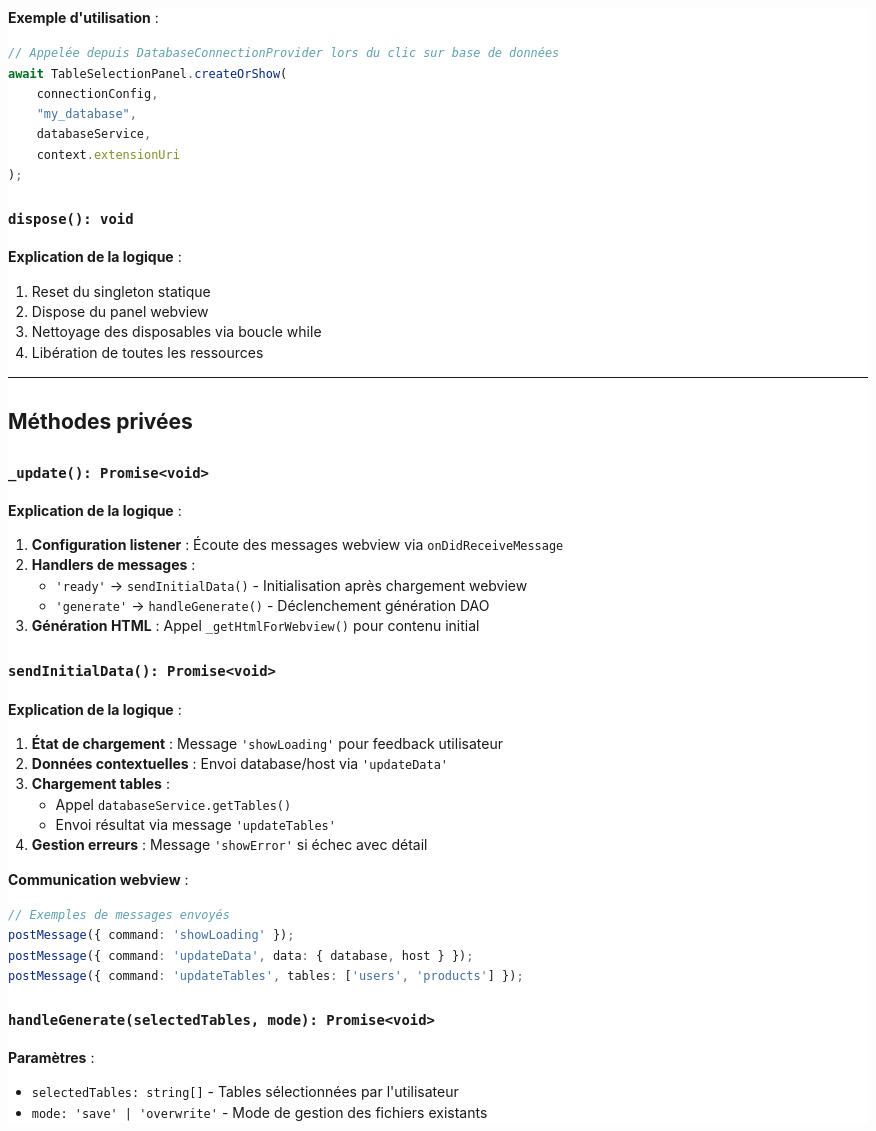 **Exemple d'utilisation** :
```typescript
// Appelée depuis DatabaseConnectionProvider lors du clic sur base de données
await TableSelectionPanel.createOrShow(
    connectionConfig,
    "my_database", 
    databaseService,
    context.extensionUri
);
```

### `dispose(): void`
**Explication de la logique** :
1. Reset du singleton statique
2. Dispose du panel webview  
3. Nettoyage des disposables via boucle while
4. Libération de toutes les ressources

---

## Méthodes privées

### `_update(): Promise<void>`
**Explication de la logique** :
1. **Configuration listener** : Écoute des messages webview via `onDidReceiveMessage`
2. **Handlers de messages** :
   - `'ready'` → `sendInitialData()` - Initialisation après chargement webview
   - `'generate'` → `handleGenerate()` - Déclenchement génération DAO
3. **Génération HTML** : Appel `_getHtmlForWebview()` pour contenu initial

### `sendInitialData(): Promise<void>`
**Explication de la logique** :
1. **État de chargement** : Message `'showLoading'` pour feedback utilisateur
2. **Données contextuelles** : Envoi database/host via `'updateData'`
3. **Chargement tables** : 
   - Appel `databaseService.getTables()` 
   - Envoi résultat via message `'updateTables'`
4. **Gestion erreurs** : Message `'showError'` si échec avec détail

**Communication webview** :
```typescript
// Exemples de messages envoyés
postMessage({ command: 'showLoading' });
postMessage({ command: 'updateData', data: { database, host } });
postMessage({ command: 'updateTables', tables: ['users', 'products'] });
```

### `handleGenerate(selectedTables, mode): Promise<void>`
**Paramètres** :
- `selectedTables: string[]` - Tables sélectionnées par l'utilisateur
- `mode: 'save' | 'overwrite'` - Mode de gestion des fichiers existants
